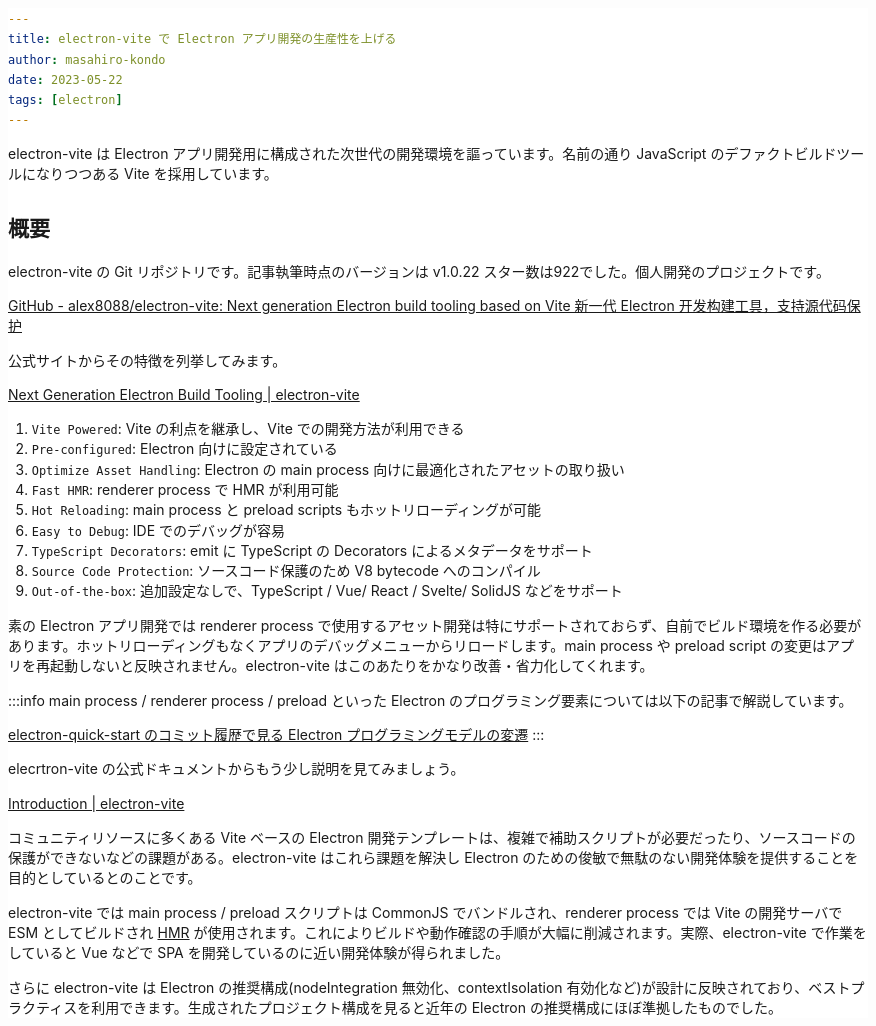 ```yaml
---
title: electron-vite で Electron アプリ開発の生産性を上げる
author: masahiro-kondo
date: 2023-05-22
tags: [electron]
---
```


electron-vite は Electron アプリ開発用に構成された次世代の開発環境を謳っています。名前の通り JavaScript のデファクトビルドツールになりつつある Vite を採用しています。

## 概要
electron-vite の Git リポジトリです。記事執筆時点のバージョンは v1.0.22 スター数は922でした。個人開発のプロジェクトです。

[GitHub - alex8088/electron-vite: Next generation Electron build tooling based on Vite 新一代 Electron 开发构建工具，支持源代码保护](https://github.com/alex8088/electron-vite)

公式サイトからその特徴を列挙してみます。

[Next Generation Electron Build Tooling | electron-vite](https://evite.netlify.app/)

1. `Vite Powered`: Vite の利点を継承し、Vite での開発方法が利用できる
2. `Pre-configured`: Electron 向けに設定されている
3. `Optimize Asset Handling`: Electron の main process 向けに最適化されたアセットの取り扱い
4. `Fast HMR`: renderer process で HMR が利用可能
5. `Hot Reloading`: main process と preload scripts もホットリローディングが可能
6. `Easy to Debug`: IDE でのデバッグが容易
7. `TypeScript Decorators`: emit に TypeScript の Decorators によるメタデータをサポート
8. `Source Code Protection`: ソースコード保護のため V8 bytecode へのコンパイル
9. `Out-of-the-box`: 追加設定なしで、TypeScript / Vue/ React / Svelte/ SolidJS などをサポート

素の Electron アプリ開発では renderer process で使用するアセット開発は特にサポートされておらず、自前でビルド環境を作る必要があります。ホットリローディングもなくアプリのデバッグメニューからリロードします。main process や preload script の変更はアプリを再起動しないと反映されません。electron-vite はこのあたりをかなり改善・省力化してくれます。

:::info
main process / renderer process / preload といった Electron のプログラミング要素については以下の記事で解説しています。

[electron-quick-start のコミット履歴で見る Electron プログラミングモデルの変遷](/blogs/2022/02/14/history-of-electron-quick-start/)
:::

elecrtron-vite の公式ドキュメントからもう少し説明を見てみましょう。

[Introduction | electron-vite](https://evite.netlify.app/guide/introduction.html)

コミュニティリソースに多くある Vite ベースの Electron 開発テンプレートは、複雑で補助スクリプトが必要だったり、ソースコードの保護ができないなどの課題がある。electron-vite はこれら課題を解決し Electron のための俊敏で無駄のない開発体験を提供することを目的としているとのことです。

electron-vite では main process / preload スクリプトは CommonJS でバンドルされ、renderer process では Vite の開発サーバで ESM としてビルドされ [HMR](https://ja.vitejs.dev/guide/api-hmr.html) が使用されます。これによりビルドや動作確認の手順が大幅に削減されます。実際、electron-vite で作業をしていると Vue などで SPA を開発しているのに近い開発体験が得られました。

さらに electron-vite は Electron の推奨構成(nodeIntegration 無効化、contextIsolation 有効化など)が設計に反映されており、ベストプラクティスを利用できます。生成されたプロジェクト構成を見ると近年の Electron の推奨構成にほぼ準拠したものでした。


[^1]: Netlify に配置した JSON ファイルを取得するために src/renderer/index.html の meta タグを少し修正した程度です。
[^2]: GitHub Actions によるアプリ配布のワークフローサンプルもドキュメントにあります。[https://evite.netlify.app/guide/distribution.html#github-action-ci-cd](https://evite.netlify.app/guide/distribution.html#github-action-ci-cd)
[^3]: VS Code や Slack などの大きな Electron プロジェクトでは自前で用意しているのでしょう。